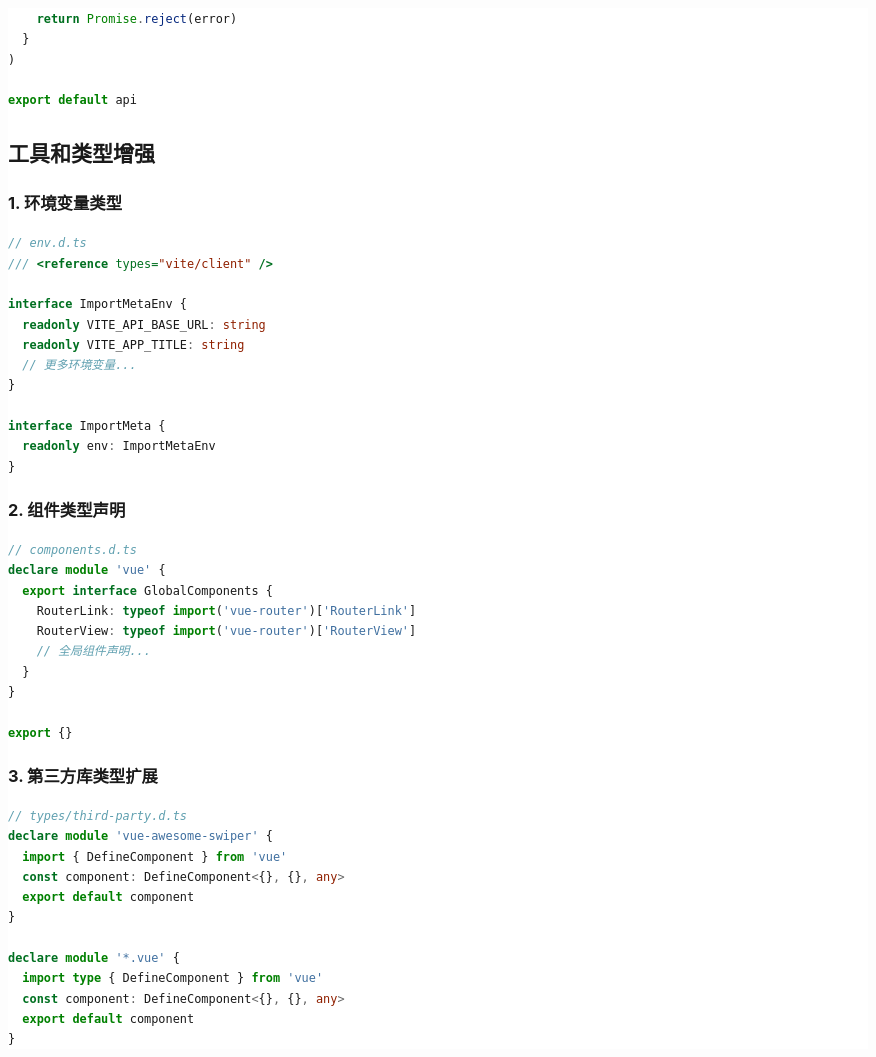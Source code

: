 ```typescript
    return Promise.reject(error)
  }
)

export default api
```

## 工具和类型增强

### 1. 环境变量类型
```typescript
// env.d.ts
/// <reference types="vite/client" />

interface ImportMetaEnv {
  readonly VITE_API_BASE_URL: string
  readonly VITE_APP_TITLE: string
  // 更多环境变量...
}

interface ImportMeta {
  readonly env: ImportMetaEnv
}
```

### 2. 组件类型声明
```typescript
// components.d.ts
declare module 'vue' {
  export interface GlobalComponents {
    RouterLink: typeof import('vue-router')['RouterLink']
    RouterView: typeof import('vue-router')['RouterView']
    // 全局组件声明...
  }
}

export {}
```

### 3. 第三方库类型扩展
```typescript
// types/third-party.d.ts
declare module 'vue-awesome-swiper' {
  import { DefineComponent } from 'vue'
  const component: DefineComponent<{}, {}, any>
  export default component
}

declare module '*.vue' {
  import type { DefineComponent } from 'vue'
  const component: DefineComponent<{}, {}, any>
  export default component
}
```
